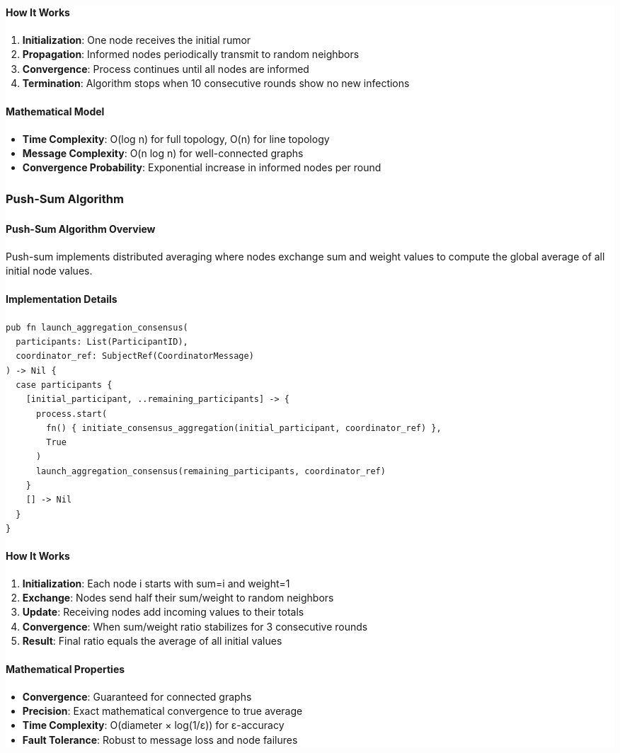 #### How It Works

1. **Initialization**: One node receives the initial rumor
2. **Propagation**: Informed nodes periodically transmit to random neighbors
3. **Convergence**: Process continues until all nodes are informed
4. **Termination**: Algorithm stops when 10 consecutive rounds show no new infections

#### Mathematical Model

- **Time Complexity**: O(log n) for full topology, O(n) for line topology
- **Message Complexity**: O(n log n) for well-connected graphs
- **Convergence Probability**: Exponential increase in informed nodes per round

### Push-Sum Algorithm

#### Push-Sum Algorithm Overview

Push-sum implements distributed averaging where nodes exchange sum and weight values to compute the global average of all initial node values.

#### Implementation Details

```gleam
pub fn launch_aggregation_consensus(
  participants: List(ParticipantID), 
  coordinator_ref: SubjectRef(CoordinatorMessage)
) -> Nil {
  case participants {
    [initial_participant, ..remaining_participants] -> {
      process.start(
        fn() { initiate_consensus_aggregation(initial_participant, coordinator_ref) },
        True
      )
      launch_aggregation_consensus(remaining_participants, coordinator_ref)
    }
    [] -> Nil
  }
}
```

#### How It Works

1. **Initialization**: Each node i starts with sum=i and weight=1
2. **Exchange**: Nodes send half their sum/weight to random neighbors
3. **Update**: Receiving nodes add incoming values to their totals
4. **Convergence**: When sum/weight ratio stabilizes for 3 consecutive rounds
5. **Result**: Final ratio equals the average of all initial values

#### Mathematical Properties

- **Convergence**: Guaranteed for connected graphs
- **Precision**: Exact mathematical convergence to true average
- **Time Complexity**: O(diameter × log(1/ε)) for ε-accuracy
- **Fault Tolerance**: Robust to message loss and node failures
